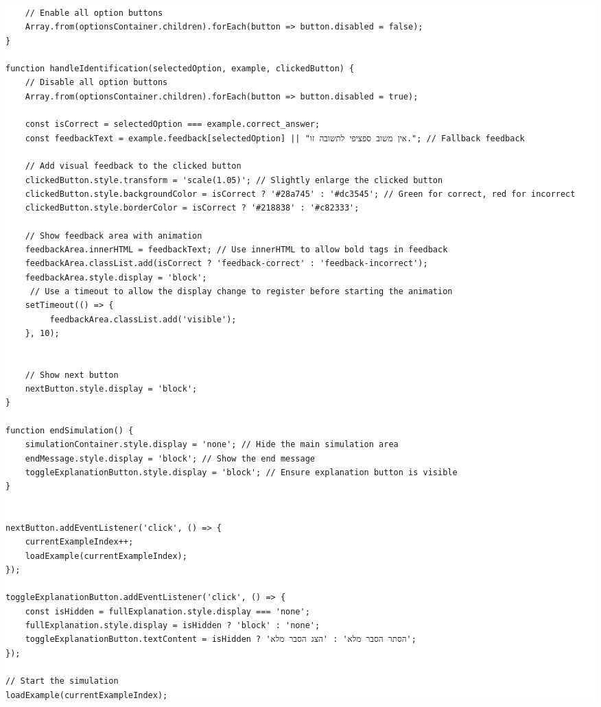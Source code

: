        // Enable all option buttons
        Array.from(optionsContainer.children).forEach(button => button.disabled = false);
    }

    function handleIdentification(selectedOption, example, clickedButton) {
        // Disable all option buttons
        Array.from(optionsContainer.children).forEach(button => button.disabled = true);

        const isCorrect = selectedOption === example.correct_answer;
        const feedbackText = example.feedback[selectedOption] || "אין משוב ספציפי לתשובה זו."; // Fallback feedback

        // Add visual feedback to the clicked button
        clickedButton.style.transform = 'scale(1.05)'; // Slightly enlarge the clicked button
        clickedButton.style.backgroundColor = isCorrect ? '#28a745' : '#dc3545'; // Green for correct, red for incorrect
        clickedButton.style.borderColor = isCorrect ? '#218838' : '#c82333';

        // Show feedback area with animation
        feedbackArea.innerHTML = feedbackText; // Use innerHTML to allow bold tags in feedback
        feedbackArea.classList.add(isCorrect ? 'feedback-correct' : 'feedback-incorrect');
        feedbackArea.style.display = 'block';
         // Use a timeout to allow the display change to register before starting the animation
        setTimeout(() => {
             feedbackArea.classList.add('visible');
        }, 10);


        // Show next button
        nextButton.style.display = 'block';
    }

    function endSimulation() {
        simulationContainer.style.display = 'none'; // Hide the main simulation area
        endMessage.style.display = 'block'; // Show the end message
        toggleExplanationButton.style.display = 'block'; // Ensure explanation button is visible
    }


    nextButton.addEventListener('click', () => {
        currentExampleIndex++;
        loadExample(currentExampleIndex);
    });

    toggleExplanationButton.addEventListener('click', () => {
        const isHidden = fullExplanation.style.display === 'none';
        fullExplanation.style.display = isHidden ? 'block' : 'none';
        toggleExplanationButton.textContent = isHidden ? 'הסתר הסבר מלא' : 'הצג הסבר מלא';
    });

    // Start the simulation
    loadExample(currentExampleIndex);
</script>